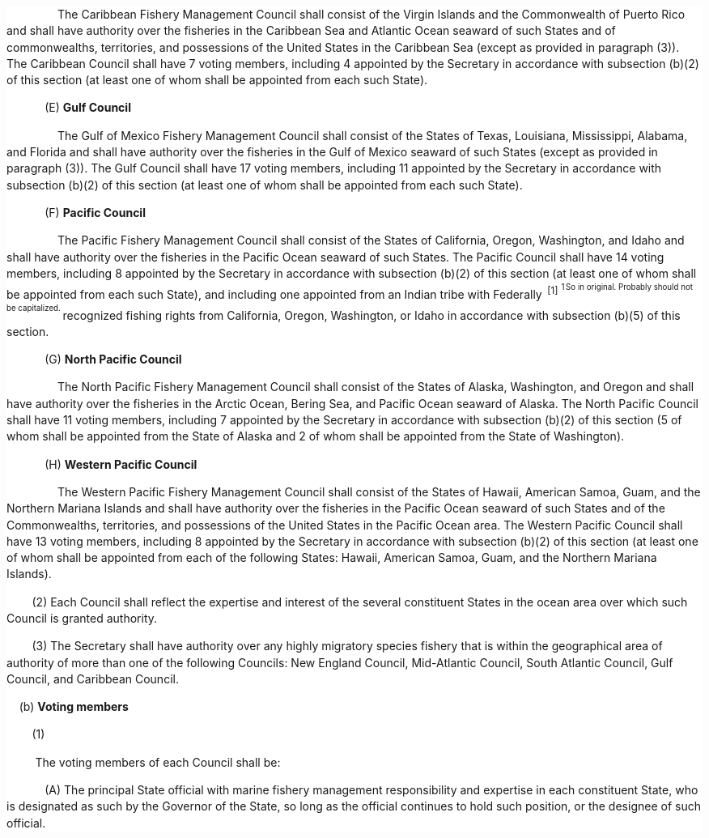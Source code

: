                 The Caribbean Fishery Management Council shall consist of the Virgin Islands and the Commonwealth of Puerto Rico and shall have authority over the fisheries in the Caribbean Sea and Atlantic Ocean seaward of such States and of commonwealths, territories, and possessions of the United States in the Caribbean Sea (except as provided in paragraph (3)). The Caribbean Council shall have 7 voting members, including 4 appointed by the Secretary in accordance with subsection (b)(2) of this section (at least one of whom shall be appointed from each such State).

            (E) __Gulf Council__ 

                The Gulf of Mexico Fishery Management Council shall consist of the States of Texas, Louisiana, Mississippi, Alabama, and Florida and shall have authority over the fisheries in the Gulf of Mexico seaward of such States (except as provided in paragraph (3)). The Gulf Council shall have 17 voting members, including 11 appointed by the Secretary in accordance with subsection (b)(2) of this section (at least one of whom shall be appointed from each such State).

            (F) __Pacific Council__ 

                The Pacific Fishery Management Council shall consist of the States of California, Oregon, Washington, and Idaho and shall have authority over the fisheries in the Pacific Ocean seaward of such States. The Pacific Council shall have 14 voting members, including 8 appointed by the Secretary in accordance with subsection (b)(2) of this section (at least one of whom shall be appointed from each such State), and including one appointed from an Indian tribe with Federally  <sup>\[1\]</sup>  <sup><sup> 1 So in original. Probably should not be capitalized. </sup></sup>  recognized fishing rights from California, Oregon, Washington, or Idaho in accordance with subsection (b)(5) of this section.

            (G) __North Pacific Council__ 

                The North Pacific Fishery Management Council shall consist of the States of Alaska, Washington, and Oregon and shall have authority over the fisheries in the Arctic Ocean, Bering Sea, and Pacific Ocean seaward of Alaska. The North Pacific Council shall have 11 voting members, including 7 appointed by the Secretary in accordance with subsection (b)(2) of this section (5 of whom shall be appointed from the State of Alaska and 2 of whom shall be appointed from the State of Washington).

            (H) __Western Pacific Council__ 

                The Western Pacific Fishery Management Council shall consist of the States of Hawaii, American Samoa, Guam, and the Northern Mariana Islands and shall have authority over the fisheries in the Pacific Ocean seaward of such States and of the Commonwealths, territories, and possessions of the United States in the Pacific Ocean area. The Western Pacific Council shall have 13 voting members, including 8 appointed by the Secretary in accordance with subsection (b)(2) of this section (at least one of whom shall be appointed from each of the following States: Hawaii, American Samoa, Guam, and the Northern Mariana Islands).

        (2) Each Council shall reflect the expertise and interest of the several constituent States in the ocean area over which such Council is granted authority.

        (3) The Secretary shall have authority over any highly migratory species fishery that is within the geographical area of authority of more than one of the following Councils: New England Council, Mid-Atlantic Council, South Atlantic Council, Gulf Council, and Caribbean Council.

    (b) __Voting members__ 

        (1)

         The voting members of each Council shall be:

            (A) The principal State official with marine fishery management responsibility and expertise in each constituent State, who is designated as such by the Governor of the State, so long as the official continues to hold such position, or the designee of such official.


[/us/usc/t5/s554]: https://publicdocs.github.io/go/links?ns=uslm&ref=%2Fus%2Fusc%2Ft5%2Fs554
[/us/usc/t16/s1857/1/O]: https://publicdocs.github.io/go/links?ns=uslm&ref=%2Fus%2Fusc%2Ft16%2Fs1857%2F1%2FO
[/us/pl/106/554]: https://publicdocs.github.io/go/links?ns=uslm&ref=%2Fus%2Fpl%2F106%2F554
[/us/stat/114/2763]: https://publicdocs.github.io/go/links?ns=uslm&ref=%2Fus%2Fstat%2F114%2F2763
[/us/usc/t16/s1824/b/4/C]: https://publicdocs.github.io/go/links?ns=uslm&ref=%2Fus%2Fusc%2Ft16%2Fs1824%2Fb%2F4%2FC
[/us/usc/t16/s1824/d]: https://publicdocs.github.io/go/links?ns=uslm&ref=%2Fus%2Fusc%2Ft16%2Fs1824%2Fd
[/us/usc/t16/s1854/c/4]: https://publicdocs.github.io/go/links?ns=uslm&ref=%2Fus%2Fusc%2Ft16%2Fs1854%2Fc%2F4
[/us/usc/t16/s1855/c]: https://publicdocs.github.io/go/links?ns=uslm&ref=%2Fus%2Fusc%2Ft16%2Fs1855%2Fc
[/us/usc/t16/s1881a/b]: https://publicdocs.github.io/go/links?ns=uslm&ref=%2Fus%2Fusc%2Ft16%2Fs1881a%2Fb
[/us/usc/t16/s1881a/b]: https://publicdocs.github.io/go/links?ns=uslm&ref=%2Fus%2Fusc%2Ft16%2Fs1881a%2Fb
[/us/usc/t18/s208]: https://publicdocs.github.io/go/links?ns=uslm&ref=%2Fus%2Fusc%2Ft18%2Fs208
[/us/usc/t42/s4321]: https://publicdocs.github.io/go/links?ns=uslm&ref=%2Fus%2Fusc%2Ft42%2Fs4321
[/us/pl/94/265/s302]: https://publicdocs.github.io/go/links?ns=uslm&ref=%2Fus%2Fpl%2F94%2F265%2Fs302
[/us/stat/90/347]: https://publicdocs.github.io/go/links?ns=uslm&ref=%2Fus%2Fstat%2F90%2F347
[/us/pl/95/354/s5/1]: https://publicdocs.github.io/go/links?ns=uslm&ref=%2Fus%2Fpl%2F95%2F354%2Fs5%2F1
[/us/stat/92/521]: https://publicdocs.github.io/go/links?ns=uslm&ref=%2Fus%2Fstat%2F92%2F521
[/us/pl/96/561/s234]: https://publicdocs.github.io/go/links?ns=uslm&ref=%2Fus%2Fpl%2F96%2F561%2Fs234
[/us/stat/94/3299]: https://publicdocs.github.io/go/links?ns=uslm&ref=%2Fus%2Fstat%2F94%2F3299
[/us/pl/97/453/s5]: https://publicdocs.github.io/go/links?ns=uslm&ref=%2Fus%2Fpl%2F97%2F453%2Fs5
[/us/stat/96/2484]: https://publicdocs.github.io/go/links?ns=uslm&ref=%2Fus%2Fstat%2F96%2F2484
[/us/pl/99/659/s104/a/1]: https://publicdocs.github.io/go/links?ns=uslm&ref=%2Fus%2Fpl%2F99%2F659%2Fs104%2Fa%2F1
[/us/stat/100/3709]: https://publicdocs.github.io/go/links?ns=uslm&ref=%2Fus%2Fstat%2F100%2F3709
[/us/pl/101/627]: https://publicdocs.github.io/go/links?ns=uslm&ref=%2Fus%2Fpl%2F101%2F627
[/us/stat/104/4444-4446]: https://publicdocs.github.io/go/links?ns=uslm&ref=%2Fus%2Fstat%2F104%2F4444-4446
[/us/pl/102/582/s403]: https://publicdocs.github.io/go/links?ns=uslm&ref=%2Fus%2Fpl%2F102%2F582%2Fs403
[/us/stat/106/4909]: https://publicdocs.github.io/go/links?ns=uslm&ref=%2Fus%2Fstat%2F106%2F4909
[/us/pl/104/297/s107]: https://publicdocs.github.io/go/links?ns=uslm&ref=%2Fus%2Fpl%2F104%2F297%2Fs107
[/us/stat/110/3570]: https://publicdocs.github.io/go/links?ns=uslm&ref=%2Fus%2Fstat%2F110%2F3570
[/us/pl/106/113/s1000/a/1]: https://publicdocs.github.io/go/links?ns=uslm&ref=%2Fus%2Fpl%2F106%2F113%2Fs1000%2Fa%2F1
[/us/stat/113/1535]: https://publicdocs.github.io/go/links?ns=uslm&ref=%2Fus%2Fstat%2F113%2F1535
[/us/pl/109/479]: https://publicdocs.github.io/go/links?ns=uslm&ref=%2Fus%2Fpl%2F109%2F479
[/us/stat/120/3579]: https://publicdocs.github.io/go/links?ns=uslm&ref=%2Fus%2Fstat%2F120%2F3579
[/us/usc/t5/s5332]: https://publicdocs.github.io/go/links?ns=uslm&ref=%2Fus%2Fusc%2Ft5%2Fs5332
[/us/pl/94/265]: https://publicdocs.github.io/go/links?ns=uslm&ref=%2Fus%2Fpl%2F94%2F265
[/us/stat/90/331]: https://publicdocs.github.io/go/links?ns=uslm&ref=%2Fus%2Fstat%2F90%2F331
[/us/usc/t16/s1801]: https://publicdocs.github.io/go/links?ns=uslm&ref=%2Fus%2Fusc%2Ft16%2Fs1801
[/us/pl/106/554]: https://publicdocs.github.io/go/links?ns=uslm&ref=%2Fus%2Fpl%2F106%2F554
[/us/usc/t44/s3516]: https://publicdocs.github.io/go/links?ns=uslm&ref=%2Fus%2Fusc%2Ft44%2Fs3516
[/us/pl/92/463]: https://publicdocs.github.io/go/links?ns=uslm&ref=%2Fus%2Fpl%2F92%2F463
[/us/stat/86/770]: https://publicdocs.github.io/go/links?ns=uslm&ref=%2Fus%2Fstat%2F86%2F770
[/us/pl/91/190]: https://publicdocs.github.io/go/links?ns=uslm&ref=%2Fus%2Fpl%2F91%2F190
[/us/stat/83/852]: https://publicdocs.github.io/go/links?ns=uslm&ref=%2Fus%2Fstat%2F83%2F852
[/us/usc/t42/s4321]: https://publicdocs.github.io/go/links?ns=uslm&ref=%2Fus%2Fusc%2Ft42%2Fs4321
[/us/pl/109/479/s102]: https://publicdocs.github.io/go/links?ns=uslm&ref=%2Fus%2Fpl%2F109%2F479%2Fs102
[/us/pl/109/479/s103/j]: https://publicdocs.github.io/go/links?ns=uslm&ref=%2Fus%2Fpl%2F109%2F479%2Fs103%2Fj
[/us/pl/109/479/s103/a]: https://publicdocs.github.io/go/links?ns=uslm&ref=%2Fus%2Fpl%2F109%2F479%2Fs103%2Fa
[/us/pl/109/479/s103/b/1]: https://publicdocs.github.io/go/links?ns=uslm&ref=%2Fus%2Fpl%2F109%2F479%2Fs103%2Fb%2F1
[/us/pl/109/479/s103/b/1]: https://publicdocs.github.io/go/links?ns=uslm&ref=%2Fus%2Fpl%2F109%2F479%2Fs103%2Fb%2F1
[/us/pl/109/479/s103/b/2]: https://publicdocs.github.io/go/links?ns=uslm&ref=%2Fus%2Fpl%2F109%2F479%2Fs103%2Fb%2F2
[/us/pl/109/479/s103/b/3]: https://publicdocs.github.io/go/links?ns=uslm&ref=%2Fus%2Fpl%2F109%2F479%2Fs103%2Fb%2F3
[/us/pl/109/479/s103/c/1]: https://publicdocs.github.io/go/links?ns=uslm&ref=%2Fus%2Fpl%2F109%2F479%2Fs103%2Fc%2F1
[/us/pl/109/479/s103/c/3]: https://publicdocs.github.io/go/links?ns=uslm&ref=%2Fus%2Fpl%2F109%2F479%2Fs103%2Fc%2F3
[/us/pl/109/479/s103/d/1]: https://publicdocs.github.io/go/links?ns=uslm&ref=%2Fus%2Fpl%2F109%2F479%2Fs103%2Fd%2F1
[/us/pl/109/479/s103/c/2]: https://publicdocs.github.io/go/links?ns=uslm&ref=%2Fus%2Fpl%2F109%2F479%2Fs103%2Fc%2F2
[/us/pl/109/479/s103/d/2]: https://publicdocs.github.io/go/links?ns=uslm&ref=%2Fus%2Fpl%2F109%2F479%2Fs103%2Fd%2F2
[/us/pl/109/479/s103/h/1]: https://publicdocs.github.io/go/links?ns=uslm&ref=%2Fus%2Fpl%2F109%2F479%2Fs103%2Fh%2F1
[/us/pl/109/479/s103/h/2]: https://publicdocs.github.io/go/links?ns=uslm&ref=%2Fus%2Fpl%2F109%2F479%2Fs103%2Fh%2F2
[/us/pl/109/479/s103/e]: https://publicdocs.github.io/go/links?ns=uslm&ref=%2Fus%2Fpl%2F109%2F479%2Fs103%2Fe
[/us/pl/109/479/s103/h/3]: https://publicdocs.github.io/go/links?ns=uslm&ref=%2Fus%2Fpl%2F109%2F479%2Fs103%2Fh%2F3
[/us/pl/109/479/s103/f]: https://publicdocs.github.io/go/links?ns=uslm&ref=%2Fus%2Fpl%2F109%2F479%2Fs103%2Ff
[/us/pl/109/479/s103/i/1]: https://publicdocs.github.io/go/links?ns=uslm&ref=%2Fus%2Fpl%2F109%2F479%2Fs103%2Fi%2F1
[/us/pl/109/479/s103/i/3]: https://publicdocs.github.io/go/links?ns=uslm&ref=%2Fus%2Fpl%2F109%2F479%2Fs103%2Fi%2F3
[/us/pl/109/479/s103/i/4]: https://publicdocs.github.io/go/links?ns=uslm&ref=%2Fus%2Fpl%2F109%2F479%2Fs103%2Fi%2F4
[/us/pl/109/479/s103/g]: https://publicdocs.github.io/go/links?ns=uslm&ref=%2Fus%2Fpl%2F109%2F479%2Fs103%2Fg
[/us/pl/106/113]: https://publicdocs.github.io/go/links?ns=uslm&ref=%2Fus%2Fpl%2F106%2F113
[/us/pl/104/297/s107/a/1]: https://publicdocs.github.io/go/links?ns=uslm&ref=%2Fus%2Fpl%2F104%2F297%2Fs107%2Fa%2F1
[/us/pl/104/297/s107/a/3]: https://publicdocs.github.io/go/links?ns=uslm&ref=%2Fus%2Fpl%2F104%2F297%2Fs107%2Fa%2F3
[/us/usc/t16/s1854/f/3]: https://publicdocs.github.io/go/links?ns=uslm&ref=%2Fus%2Fusc%2Ft16%2Fs1854%2Ff%2F3
[/us/pl/104/297/s107/a/3]: https://publicdocs.github.io/go/links?ns=uslm&ref=%2Fus%2Fpl%2F104%2F297%2Fs107%2Fa%2F3
[/us/usc/t16/s1854/f/3]: https://publicdocs.github.io/go/links?ns=uslm&ref=%2Fus%2Fusc%2Ft16%2Fs1854%2Ff%2F3
[/us/pl/104/297/s107/a/3]: https://publicdocs.github.io/go/links?ns=uslm&ref=%2Fus%2Fpl%2F104%2F297%2Fs107%2Fa%2F3
[/us/usc/t16/s1854/f/3]: https://publicdocs.github.io/go/links?ns=uslm&ref=%2Fus%2Fusc%2Ft16%2Fs1854%2Ff%2F3
[/us/pl/104/297/s107/a/5]: https://publicdocs.github.io/go/links?ns=uslm&ref=%2Fus%2Fpl%2F104%2F297%2Fs107%2Fa%2F5
[/us/pl/104/297/s107/a/7]: https://publicdocs.github.io/go/links?ns=uslm&ref=%2Fus%2Fpl%2F104%2F297%2Fs107%2Fa%2F7
[/us/pl/104/297/s107/b/1]: https://publicdocs.github.io/go/links?ns=uslm&ref=%2Fus%2Fpl%2F104%2F297%2Fs107%2Fb%2F1
[/us/pl/104/297/s107/b/1]: https://publicdocs.github.io/go/links?ns=uslm&ref=%2Fus%2Fpl%2F104%2F297%2Fs107%2Fb%2F1
[/us/pl/104/297/s107/b/3]: https://publicdocs.github.io/go/links?ns=uslm&ref=%2Fus%2Fpl%2F104%2F297%2Fs107%2Fb%2F3
[/us/pl/104/297/s107/c]: https://publicdocs.github.io/go/links?ns=uslm&ref=%2Fus%2Fpl%2F104%2F297%2Fs107%2Fc
[/us/pl/104/297/s107/d]: https://publicdocs.github.io/go/links?ns=uslm&ref=%2Fus%2Fpl%2F104%2F297%2Fs107%2Fd
[/us/pl/104/297/s107/e]: https://publicdocs.github.io/go/links?ns=uslm&ref=%2Fus%2Fpl%2F104%2F297%2Fs107%2Fe
[/us/pl/104/297/s107/f/1]: https://publicdocs.github.io/go/links?ns=uslm&ref=%2Fus%2Fpl%2F104%2F297%2Fs107%2Ff%2F1
[/us/usc/t16/s1854/f/3]: https://publicdocs.github.io/go/links?ns=uslm&ref=%2Fus%2Fusc%2Ft16%2Fs1854%2Ff%2F3
[/us/pl/104/297/s107/f/2]: https://publicdocs.github.io/go/links?ns=uslm&ref=%2Fus%2Fpl%2F104%2F297%2Fs107%2Ff%2F2
[/us/usc/t16/s1824/b/4/C]: https://publicdocs.github.io/go/links?ns=uslm&ref=%2Fus%2Fusc%2Ft16%2Fs1824%2Fb%2F4%2FC
[/us/usc/t16/s1824/d]: https://publicdocs.github.io/go/links?ns=uslm&ref=%2Fus%2Fusc%2Ft16%2Fs1824%2Fd
[/us/usc/t16/s1824/b/4/C]: https://publicdocs.github.io/go/links?ns=uslm&ref=%2Fus%2Fusc%2Ft16%2Fs1824%2Fb%2F4%2FC
[/us/pl/104/297/s107/f/3]: https://publicdocs.github.io/go/links?ns=uslm&ref=%2Fus%2Fpl%2F104%2F297%2Fs107%2Ff%2F3
[/us/pl/104/297/s107/g]: https://publicdocs.github.io/go/links?ns=uslm&ref=%2Fus%2Fpl%2F104%2F297%2Fs107%2Fg
[/us/pl/104/297/s107/h/1]: https://publicdocs.github.io/go/links?ns=uslm&ref=%2Fus%2Fpl%2F104%2F297%2Fs107%2Fh%2F1
[/us/pl/104/297/s107/h/2]: https://publicdocs.github.io/go/links?ns=uslm&ref=%2Fus%2Fpl%2F104%2F297%2Fs107%2Fh%2F2
[/us/pl/104/297/s107/h/3]: https://publicdocs.github.io/go/links?ns=uslm&ref=%2Fus%2Fpl%2F104%2F297%2Fs107%2Fh%2F3
[/us/usc/t16/s1855/c]: https://publicdocs.github.io/go/links?ns=uslm&ref=%2Fus%2Fusc%2Ft16%2Fs1855%2Fc
[/us/pl/104/297/s107/h/5]: https://publicdocs.github.io/go/links?ns=uslm&ref=%2Fus%2Fpl%2F104%2F297%2Fs107%2Fh%2F5
[/us/pl/104/297/s107/h/6]: https://publicdocs.github.io/go/links?ns=uslm&ref=%2Fus%2Fpl%2F104%2F297%2Fs107%2Fh%2F6
[/us/pl/104/297/s107/h/7]: https://publicdocs.github.io/go/links?ns=uslm&ref=%2Fus%2Fpl%2F104%2F297%2Fs107%2Fh%2F7
[/us/pl/104/297/s107/h/10]: https://publicdocs.github.io/go/links?ns=uslm&ref=%2Fus%2Fpl%2F104%2F297%2Fs107%2Fh%2F10
[/us/pl/104/297/s107/g]: https://publicdocs.github.io/go/links?ns=uslm&ref=%2Fus%2Fpl%2F104%2F297%2Fs107%2Fg
[/us/pl/104/297/s107/i/2]: https://publicdocs.github.io/go/links?ns=uslm&ref=%2Fus%2Fpl%2F104%2F297%2Fs107%2Fi%2F2
[/us/pl/104/297/s107/i/3]: https://publicdocs.github.io/go/links?ns=uslm&ref=%2Fus%2Fpl%2F104%2F297%2Fs107%2Fi%2F3
[/us/pl/104/297/s107/i/4]: https://publicdocs.github.io/go/links?ns=uslm&ref=%2Fus%2Fpl%2F104%2F297%2Fs107%2Fi%2F4
[/us/pl/104/297/s107/i/6]: https://publicdocs.github.io/go/links?ns=uslm&ref=%2Fus%2Fpl%2F104%2F297%2Fs107%2Fi%2F6
[/us/pl/104/297/s107/i/7]: https://publicdocs.github.io/go/links?ns=uslm&ref=%2Fus%2Fpl%2F104%2F297%2Fs107%2Fi%2F7
[/us/pl/104/297/s107/i/8]: https://publicdocs.github.io/go/links?ns=uslm&ref=%2Fus%2Fpl%2F104%2F297%2Fs107%2Fi%2F8
[/us/pl/104/297/s107/i/9]: https://publicdocs.github.io/go/links?ns=uslm&ref=%2Fus%2Fpl%2F104%2F297%2Fs107%2Fi%2F9
[/us/pl/104/297/s107/i/8]: https://publicdocs.github.io/go/links?ns=uslm&ref=%2Fus%2Fpl%2F104%2F297%2Fs107%2Fi%2F8
[/us/pl/104/297/s107/g]: https://publicdocs.github.io/go/links?ns=uslm&ref=%2Fus%2Fpl%2F104%2F297%2Fs107%2Fg
[/us/pl/102/582]: https://publicdocs.github.io/go/links?ns=uslm&ref=%2Fus%2Fpl%2F102%2F582
[/us/pl/101/627/s108/a]: https://publicdocs.github.io/go/links?ns=uslm&ref=%2Fus%2Fpl%2F101%2F627%2Fs108%2Fa
[/us/usc/t16/s1854/f/3]: https://publicdocs.github.io/go/links?ns=uslm&ref=%2Fus%2Fusc%2Ft16%2Fs1854%2Ff%2F3
[/us/pl/101/627/s108/b]: https://publicdocs.github.io/go/links?ns=uslm&ref=%2Fus%2Fpl%2F101%2F627%2Fs108%2Fb
[/us/pl/101/627/s108/c]: https://publicdocs.github.io/go/links?ns=uslm&ref=%2Fus%2Fpl%2F101%2F627%2Fs108%2Fc
[/us/pl/101/627/s108/d]: https://publicdocs.github.io/go/links?ns=uslm&ref=%2Fus%2Fpl%2F101%2F627%2Fs108%2Fd
[/us/pl/101/627/s108/e/1]: https://publicdocs.github.io/go/links?ns=uslm&ref=%2Fus%2Fpl%2F101%2F627%2Fs108%2Fe%2F1
[/us/pl/101/627/s108/e/2]: https://publicdocs.github.io/go/links?ns=uslm&ref=%2Fus%2Fpl%2F101%2F627%2Fs108%2Fe%2F2
[/us/pl/101/627/s108/f]: https://publicdocs.github.io/go/links?ns=uslm&ref=%2Fus%2Fpl%2F101%2F627%2Fs108%2Ff
[/us/pl/101/627/s108/g]: https://publicdocs.github.io/go/links?ns=uslm&ref=%2Fus%2Fpl%2F101%2F627%2Fs108%2Fg
[/us/usc/t16/s1854/f/3]: https://publicdocs.github.io/go/links?ns=uslm&ref=%2Fus%2Fusc%2Ft16%2Fs1854%2Ff%2F3
[/us/pl/101/627/s108/h]: https://publicdocs.github.io/go/links?ns=uslm&ref=%2Fus%2Fpl%2F101%2F627%2Fs108%2Fh
[/us/pl/101/627/s108/i/1]: https://publicdocs.github.io/go/links?ns=uslm&ref=%2Fus%2Fpl%2F101%2F627%2Fs108%2Fi%2F1
[/us/pl/101/627/s108/i/2]: https://publicdocs.github.io/go/links?ns=uslm&ref=%2Fus%2Fpl%2F101%2F627%2Fs108%2Fi%2F2
[/us/pl/101/627/s120/c]: https://publicdocs.github.io/go/links?ns=uslm&ref=%2Fus%2Fpl%2F101%2F627%2Fs120%2Fc
[/us/pl/101/627/s108/j]: https://publicdocs.github.io/go/links?ns=uslm&ref=%2Fus%2Fpl%2F101%2F627%2Fs108%2Fj
[/us/pl/99/659/s104/a/1/A]: https://publicdocs.github.io/go/links?ns=uslm&ref=%2Fus%2Fpl%2F99%2F659%2Fs104%2Fa%2F1%2FA
[/us/pl/99/659/s104/a/1/B]: https://publicdocs.github.io/go/links?ns=uslm&ref=%2Fus%2Fpl%2F99%2F659%2Fs104%2Fa%2F1%2FB
[/us/pl/99/659/s104/a/1/C]: https://publicdocs.github.io/go/links?ns=uslm&ref=%2Fus%2Fpl%2F99%2F659%2Fs104%2Fa%2F1%2FC
[/us/pl/99/659/s104/b]: https://publicdocs.github.io/go/links?ns=uslm&ref=%2Fus%2Fpl%2F99%2F659%2Fs104%2Fb
[/us/pl/99/659/s104/b/1]: https://publicdocs.github.io/go/links?ns=uslm&ref=%2Fus%2Fpl%2F99%2F659%2Fs104%2Fb%2F1
[/us/pl/99/659/s104/c]: https://publicdocs.github.io/go/links?ns=uslm&ref=%2Fus%2Fpl%2F99%2F659%2Fs104%2Fc
[/us/usc/t16/s1853/d]: https://publicdocs.github.io/go/links?ns=uslm&ref=%2Fus%2Fusc%2Ft16%2Fs1853%2Fd
[/us/pl/99/659/s104/d]: https://publicdocs.github.io/go/links?ns=uslm&ref=%2Fus%2Fpl%2F99%2F659%2Fs104%2Fd
[/us/pl/99/659/s104/e/1]: https://publicdocs.github.io/go/links?ns=uslm&ref=%2Fus%2Fpl%2F99%2F659%2Fs104%2Fe%2F1
[/us/pl/97/453/s5/1/A]: https://publicdocs.github.io/go/links?ns=uslm&ref=%2Fus%2Fpl%2F97%2F453%2Fs5%2F1%2FA
[/us/pl/97/453/s5/1/B]: https://publicdocs.github.io/go/links?ns=uslm&ref=%2Fus%2Fpl%2F97%2F453%2Fs5%2F1%2FB
[/us/pl/97/453/s5/2/A]: https://publicdocs.github.io/go/links?ns=uslm&ref=%2Fus%2Fpl%2F97%2F453%2Fs5%2F2%2FA
[/us/pl/97/453/s5/2/B]: https://publicdocs.github.io/go/links?ns=uslm&ref=%2Fus%2Fpl%2F97%2F453%2Fs5%2F2%2FB
[/us/pl/97/453/s5/3]: https://publicdocs.github.io/go/links?ns=uslm&ref=%2Fus%2Fpl%2F97%2F453%2Fs5%2F3
[/us/pl/97/453/s5/4/A]: https://publicdocs.github.io/go/links?ns=uslm&ref=%2Fus%2Fpl%2F97%2F453%2Fs5%2F4%2FA
[/us/pl/97/453/s5/4/B]: https://publicdocs.github.io/go/links?ns=uslm&ref=%2Fus%2Fpl%2F97%2F453%2Fs5%2F4%2FB
[/us/pl/97/453/s5/4/C]: https://publicdocs.github.io/go/links?ns=uslm&ref=%2Fus%2Fpl%2F97%2F453%2Fs5%2F4%2FC
[/us/pl/97/453/s5/4/D]: https://publicdocs.github.io/go/links?ns=uslm&ref=%2Fus%2Fpl%2F97%2F453%2Fs5%2F4%2FD
[/us/pl/97/453/s5/5]: https://publicdocs.github.io/go/links?ns=uslm&ref=%2Fus%2Fpl%2F97%2F453%2Fs5%2F5
[/us/pl/96/561]: https://publicdocs.github.io/go/links?ns=uslm&ref=%2Fus%2Fpl%2F96%2F561
[/us/pl/95/354]: https://publicdocs.github.io/go/links?ns=uslm&ref=%2Fus%2Fpl%2F95%2F354
[/us/pl/99/659/s104/a/2]: https://publicdocs.github.io/go/links?ns=uslm&ref=%2Fus%2Fpl%2F99%2F659%2Fs104%2Fa%2F2
[/us/stat/100/3709]: https://publicdocs.github.io/go/links?ns=uslm&ref=%2Fus%2Fstat%2F100%2F3709
[/us/usc/t6/s542]: https://publicdocs.github.io/go/links?ns=uslm&ref=%2Fus%2Fusc%2Ft6%2Fs542
[/us/pl/104/14/s1/b/3]: https://publicdocs.github.io/go/links?ns=uslm&ref=%2Fus%2Fpl%2F104%2F14%2Fs1%2Fb%2F3
[/us/usc/t2/s21]: https://publicdocs.github.io/go/links?ns=uslm&ref=%2Fus%2Fusc%2Ft2%2Fs21
[/us/pl/99/659/s104/e/2]: https://publicdocs.github.io/go/links?ns=uslm&ref=%2Fus%2Fpl%2F99%2F659%2Fs104%2Fe%2F2
[/us/stat/100/3711]: https://publicdocs.github.io/go/links?ns=uslm&ref=%2Fus%2Fstat%2F100%2F3711
[/us/pl/99/659/s113]: https://publicdocs.github.io/go/links?ns=uslm&ref=%2Fus%2Fpl%2F99%2F659%2Fs113
[/us/stat/100/3715]: https://publicdocs.github.io/go/links?ns=uslm&ref=%2Fus%2Fstat%2F100%2F3715
[/us/usc/t16/s1852]: https://publicdocs.github.io/go/links?ns=uslm&ref=%2Fus%2Fusc%2Ft16%2Fs1852